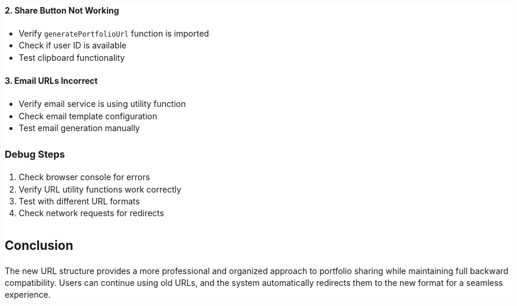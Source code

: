 #### 2. **Share Button Not Working**
- Verify `generatePortfolioUrl` function is imported
- Check if user ID is available
- Test clipboard functionality

#### 3. **Email URLs Incorrect**
- Verify email service is using utility function
- Check email template configuration
- Test email generation manually

### Debug Steps
1. Check browser console for errors
2. Verify URL utility functions work correctly
3. Test with different URL formats
4. Check network requests for redirects

## Conclusion

The new URL structure provides a more professional and organized approach to portfolio sharing while maintaining full backward compatibility. Users can continue using old URLs, and the system automatically redirects them to the new format for a seamless experience.
